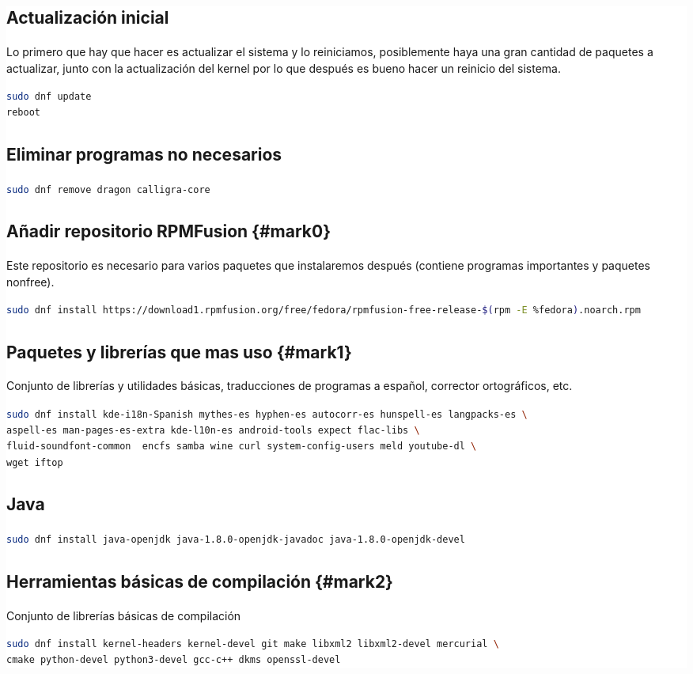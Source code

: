

## Actualización inicial

Lo primero  que hay que hacer es actualizar el sistema y lo reiniciamos, posiblemente haya una gran cantidad de paquetes a actualizar, junto con la actualización del kernel por lo que después es bueno hacer un reinicio del sistema.

```bash
sudo dnf update
reboot
```

## Eliminar programas no necesarios

```bash
sudo dnf remove dragon calligra-core
```



## Añadir repositorio RPMFusion {#mark0}

Este repositorio es necesario para varios paquetes que instalaremos después (contiene programas importantes y paquetes nonfree).

```bash
sudo dnf install https://download1.rpmfusion.org/free/fedora/rpmfusion-free-release-$(rpm -E %fedora).noarch.rpm
```


## Paquetes y librerías que mas uso {#mark1}

Conjunto de librerías y utilidades básicas, traducciones de programas a español, corrector ortográficos, etc.

```bash
sudo dnf install kde-i18n-Spanish mythes-es hyphen-es autocorr-es hunspell-es langpacks-es \
aspell-es man-pages-es-extra kde-l10n-es android-tools expect flac-libs \
fluid-soundfont-common  encfs samba wine curl system-config-users meld youtube-dl \
wget iftop 
```

## Java

```bash
sudo dnf install java-openjdk java-1.8.0-openjdk-javadoc java-1.8.0-openjdk-devel
```


## Herramientas básicas de compilación {#mark2}

Conjunto de librerías básicas de compilación

```bash
sudo dnf install kernel-headers kernel-devel git make libxml2 libxml2-devel mercurial \
cmake python-devel python3-devel gcc-c++ dkms openssl-devel
```

